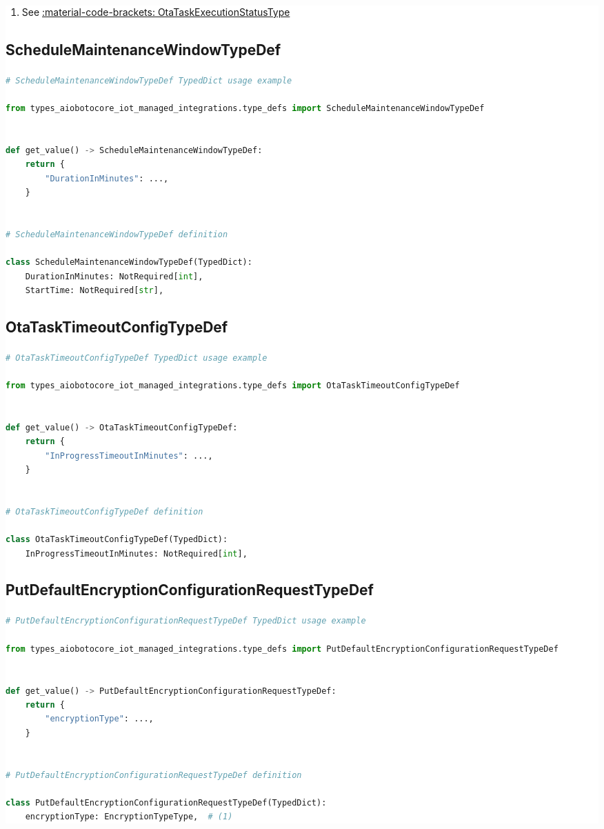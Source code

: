 1. See [:material-code-brackets: OtaTaskExecutionStatusType](./literals.md#otataskexecutionstatustype)

## ScheduleMaintenanceWindowTypeDef

```python
# ScheduleMaintenanceWindowTypeDef TypedDict usage example

from types_aiobotocore_iot_managed_integrations.type_defs import ScheduleMaintenanceWindowTypeDef


def get_value() -> ScheduleMaintenanceWindowTypeDef:
    return {
        "DurationInMinutes": ...,
    }


# ScheduleMaintenanceWindowTypeDef definition

class ScheduleMaintenanceWindowTypeDef(TypedDict):
    DurationInMinutes: NotRequired[int],
    StartTime: NotRequired[str],
```


## OtaTaskTimeoutConfigTypeDef

```python
# OtaTaskTimeoutConfigTypeDef TypedDict usage example

from types_aiobotocore_iot_managed_integrations.type_defs import OtaTaskTimeoutConfigTypeDef


def get_value() -> OtaTaskTimeoutConfigTypeDef:
    return {
        "InProgressTimeoutInMinutes": ...,
    }


# OtaTaskTimeoutConfigTypeDef definition

class OtaTaskTimeoutConfigTypeDef(TypedDict):
    InProgressTimeoutInMinutes: NotRequired[int],
```


## PutDefaultEncryptionConfigurationRequestTypeDef

```python
# PutDefaultEncryptionConfigurationRequestTypeDef TypedDict usage example

from types_aiobotocore_iot_managed_integrations.type_defs import PutDefaultEncryptionConfigurationRequestTypeDef


def get_value() -> PutDefaultEncryptionConfigurationRequestTypeDef:
    return {
        "encryptionType": ...,
    }


# PutDefaultEncryptionConfigurationRequestTypeDef definition

class PutDefaultEncryptionConfigurationRequestTypeDef(TypedDict):
    encryptionType: EncryptionTypeType,  # (1)
```